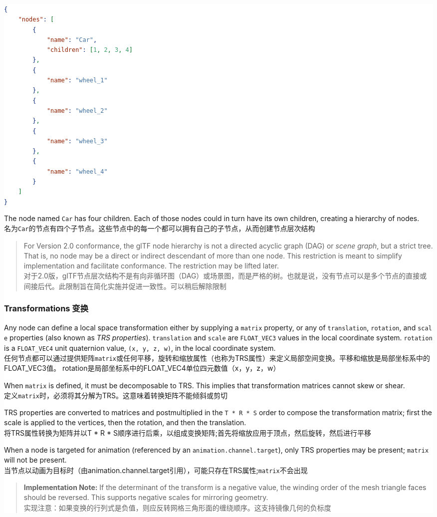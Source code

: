 ```json
{
    "nodes": [
        {
            "name": "Car",
            "children": [1, 2, 3, 4]
        },
        {
            "name": "wheel_1"
        },
        {
            "name": "wheel_2"
        },
        {
            "name": "wheel_3"
        },
        {
            "name": "wheel_4"
        }        
    ]
}
```

The node named `Car` has four children. Each of those nodes could in turn have its own children, creating a hierarchy of nodes.<br>名为`Car`的节点有四个子节点。这些节点中的每一个都可以拥有自己的子节点，从而创建节点层次结构

>For Version 2.0 conformance, the glTF node hierarchy is not a directed acyclic graph (DAG) or *scene graph*, but a strict tree. That is, no node may be a direct or indirect descendant of more than one node. This restriction is meant to simplify implementation and facilitate conformance. The restriction may be lifted later.<br>对于2.0版，glTF节点层次结构不是有向非循环图（DAG）或场景图，而是严格的树。也就是说，没有节点可以是多个节点的直接或间接后代。此限制旨在简化实施并促进一致性。可以稍后解除限制

### Transformations  变换

Any node can define a local space transformation either by supplying a `matrix` property, or any of `translation`, `rotation`, and `scale`  properties (also known as *TRS properties*). `translation` and `scale` are `FLOAT_VEC3` values in the local coordinate system. `rotation` is a `FLOAT_VEC4` unit quaternion value, `(x, y, z, w)`, in the local coordinate system.<br>任何节点都可以通过提供矩阵`matrix`或任何平移，旋转和缩放属性（也称为TRS属性）来定义局部空间变换。平移和缩放是局部坐标系中的FLOAT_VEC3值。 rotation是局部坐标系中的FLOAT_VEC4单位四元数值（x，y，z，w）

When `matrix` is defined, it must be decomposable to TRS. This implies that transformation matrices cannot skew or shear.<br>定义`matrix`时，必须将其分解为TRS。这意味着转换矩阵不能倾斜或剪切

TRS properties are converted to matrices and postmultiplied in the `T * R * S` order to compose the transformation matrix; first the scale is applied to the vertices, then the rotation, and then the translation.<br>将TRS属性转换为矩阵并以T * R * S顺序进行后乘，以组成变换矩阵;首先将缩放应用于顶点，然后旋转，然后进行平移

When a node is targeted for animation (referenced by an `animation.channel.target`), only TRS properties may be present; `matrix` will not be present. <br>当节点以动画为目标时（由animation.channel.target引用），可能只存在TRS属性;`matrix`不会出现

> **Implementation Note:** If the determinant of the transform is a negative value, the winding order of the mesh triangle faces should be reversed. This supports negative scales for mirroring geometry.<br>实现注意：如果变换的行列式是负值，则应反转网格三角形面的缠绕顺序。这支持镜像几何的负标度
